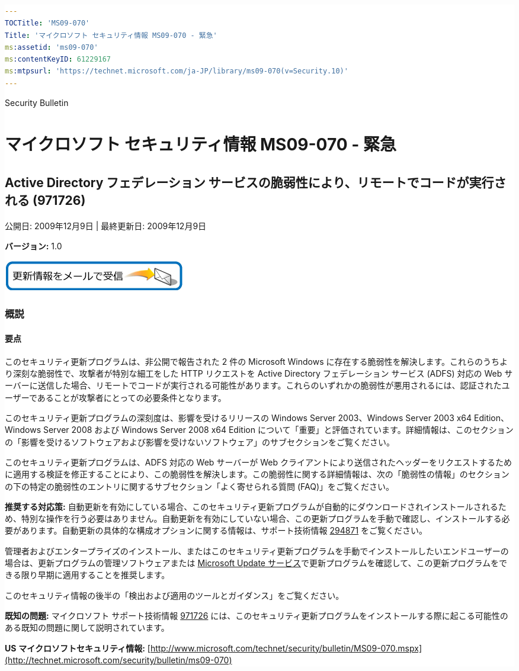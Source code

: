 ```yaml
---
TOCTitle: 'MS09-070'
Title: 'マイクロソフト セキュリティ情報 MS09-070 - 緊急'
ms:assetid: 'ms09-070'
ms:contentKeyID: 61229167
ms:mtpsurl: 'https://technet.microsoft.com/ja-JP/library/ms09-070(v=Security.10)'
---
```


Security Bulletin

マイクロソフト セキュリティ情報 MS09-070 - 緊急
===============================================

Active Directory フェデレーション サービスの脆弱性により、リモートでコードが実行される (971726)
-----------------------------------------------------------------------------------------------

公開日: 2009年12月9日 | 最終更新日: 2009年12月9日

**バージョン:** 1.0

[](http://www.microsoft.com/japan/security/bulletins/ms09-070e.mspx)[![](../../images/Dn627153.SNS300x50(ja-JP,Security.10).jpg)](https://profile.microsoft.com/regsysprofilecenter/subscriptionwizard.aspx?wizid=cbdde499-aa75-4a75-9cb3-f48eac2e7c3f&lcid=1041)

### 概説

#### 要点

このセキュリティ更新プログラムは、非公開で報告された 2 件の Microsoft Windows に存在する脆弱性を解決します。これらのうちより深刻な脆弱性で、攻撃者が特別な細工をした HTTP リクエストを Active Directory フェデレーション サービス (ADFS) 対応の Web サーバーに送信した場合、リモートでコードが実行される可能性があります。これらのいずれかの脆弱性が悪用されるには、認証されたユーザーであることが攻撃者にとっての必要条件となります。

このセキュリティ更新プログラムの深刻度は、影響を受けるリリースの Windows Server 2003、Windows Server 2003 x64 Edition、Windows Server 2008 および Windows Server 2008 x64 Edition について「重要」と評価されています。詳細情報は、このセクションの「影響を受けるソフトウェアおよび影響を受けないソフトウェア」のサブセクションをご覧ください。

このセキュリティ更新プログラムは、ADFS 対応の Web サーバーが Web クライアントにより送信されたヘッダーをリクエストするために適用する検証を修正することにより、この脆弱性を解決します。この脆弱性に関する詳細情報は、次の「脆弱性の情報」のセクションの下の特定の脆弱性のエントリに関するサブセクション「よく寄せられる質問 (FAQ)」をご覧ください。

**推奨する対応策:** 自動更新を有効にしている場合、このセキュリティ更新プログラムが自動的にダウンロードされインストールされるため、特別な操作を行う必要はありません。自動更新を有効にしていない場合、この更新プログラムを手動で確認し、インストールする必要があります。自動更新の具体的な構成オプションに関する情報は、サポート技術情報 [294871](http://support.microsoft.com/kb/294871) をご覧ください。

管理者およびエンタープライズのインストール、またはこのセキュリティ更新プログラムを手動でインストールしたいエンドユーザーの場合は、更新プログラムの管理ソフトウェアまたは [Microsoft Update サービス](http://update.microsoft.com/microsoftupdate)で更新プログラムを確認して、この更新プログラムをできる限り早期に適用することを推奨します。

このセキュリティ情報の後半の「検出および適用のツールとガイダンス」をご覧ください。

**既知の問題:** マイクロソフト サポート技術情報 [971726](http://support.microsoft.com/kb/971726) には、このセキュリティ更新プログラムをインストールする際に起こる可能性のある既知の問題に関して説明されています。

**US** **マイクロソフトセキュリティ情報:** [http://www.microsoft.com/technet/security/bulletin/MS09-070.mspx](http://technet.microsoft.com/security/bulletin/ms09-070)
